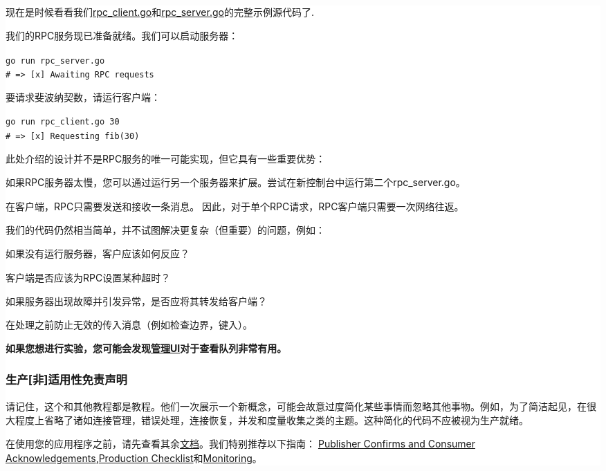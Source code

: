 现在是时候看看我们[rpc_client.go](https://github.com/rabbitmq/rabbitmq-tutorials/blob/master/go/rpc_client.go)和[rpc_server.go](https://github.com/rabbitmq/rabbitmq-tutorials/blob/master/go/rpc_server.go)的完整示例源代码了.

我们的RPC服务现已准备就绪。我们可以启动服务器：
``` shell
go run rpc_server.go
# => [x] Awaiting RPC requests
```
要请求斐波纳契数，请运行客户端：
``` shell
go run rpc_client.go 30
# => [x] Requesting fib(30)
```
此处介绍的设计并不是RPC服务的唯一可能实现，但它具有一些重要优势：

如果RPC服务器太慢，您可以通过运行另一个服务器来扩展。尝试在新控制台中运行第二个rpc_server.go。

在客户端，RPC只需要发送和接收一条消息。 因此，对于单个RPC请求，RPC客户端只需要一次网络往返。

我们的代码仍然相当简单，并不试图解决更复杂（但重要）的问题，例如：

如果没有运行服务器，客户应该如何反应？

客户端是否应该为RPC设置某种超时？

如果服务器出现故障并引发异常，是否应将其转发给客户端？

在处理之前防止无效的传入消息（例如检查边界，键入）。

**如果您想进行实验，您可能会发现[管理UI](https://www.rabbitmq.com/management.html)对于查看队列非常有用。**

### 生产[非]适用性免责声明
请记住，这个和其他教程都是教程。他们一次展示一个新概念，可能会故意过度简化某些事情而忽略其他事物。例如，为了简洁起见，在很大程度上省略了诸如连接管理，错误处理，连接恢复，并发和度量收集之类的主题。这种简化的代码不应被视为生产就绪。

在使用您的应用程序之前，请先查看其余[文档](https://www.rabbitmq.com/documentation.html)。我们特别推荐以下指南： [Publisher Confirms and Consumer Acknowledgements](https://www.rabbitmq.com/confirms.html),[Production Checklist](https://www.rabbitmq.com/production-checklist.html)和[Monitoring](https://www.rabbitmq.com/monitoring.html)。